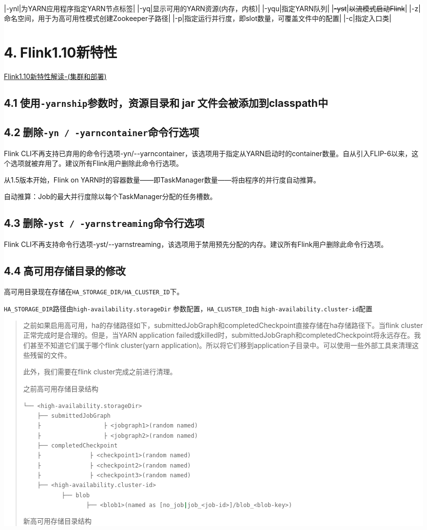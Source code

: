 |-ynl|为YARN应用程序指定YARN节点标签|
|-yq|显示可用的YARN资源(内存，内核)|
|-yqu|指定YARN队列|
|~~-yst~~|~~以流模式启动Flink~~|
|-z|命名空间，用于为高可用性模式创建Zookeeper子路径|
|-p|指定运行并行度，即slot数量，可覆盖文件中的配置|
|-c|指定入口类|


# 4. Flink1.10新特性

[Flink1.10新特性解读-(集群和部署)](https://zhuanlan.zhihu.com/p/140447269)

## 4.1 使用`-yarnship`参数时，资源目录和 jar 文件会被添加到classpath中
## 4.2 删除`-yn / -yarncontainer`命令行选项
Flink CLI不再支持已弃用的命令行选项-yn/--yarncontainer，该选项用于指定从YARN启动时的container数量。自从引入FLIP-6以来，这个选项就被弃用了。建议所有Flink用户删除此命令行选项。

从1.5版本开始，Flink on YARN时的容器数量——即TaskManager数量——将由程序的并行度自动推算。

自动推算：Job的最大并行度除以每个TaskManager分配的任务槽数。

## 4.3 删除`-yst / -yarnstreaming`命令行选项
Flink CLI不再支持命令行选项-yst/--yarnstreaming，该选项用于禁用预先分配的内存。建议所有Flink用户删除此命令行选项。
## 4.4 高可用存储目录的修改
高可用目录现在存储在`HA_STORAGE_DIR/HA_CLUSTER_ID`下。

`HA_STORAGE_DIR`路径由`high-availability.storageDir` 参数配置，`HA_CLUSTER_ID`由 `high-availability.cluster-id`配置

> 之前如果启用高可用，ha的存储路径如下，submittedJobGraph和completedCheckpoint直接存储在ha存储路径下。当flink cluster正常完成时是合理的。但是，当YARN application failed或killed时，submittedJobGraph和completedCheckpoint将永远存在。我们甚至不知道它们属于哪个flink cluster(yarn application)。所以将它们移到application子目录中。可以使用一些外部工具来清理这些残留的文件。
> 
> 此外，我们需要在flink cluster完成之前进行清理。
> 
> 之前高可用存储目录结构
> 
> ```bash
> └── <high-availability.storageDir>
>     ├── submittedJobGraph
>     ├                  ├ <jobgraph1>(random named)
>     ├                  ├ <jobgraph2>(random named)
>     ├── completedCheckpoint
>     ├              ├ <checkpoint1>(random named)
>     ├              ├ <checkpoint2>(random named)
>     ├              ├ <checkpoint3>(random named)
>     ├── <high-availability.cluster-id>
>            ├── blob
>                   ├── <blob1>(named as [no_job|job_<job-id>]/blob_<blob-key>)
> ```
> 
> 
> 新高可用存储目录结构
> 
> 
> ```bash